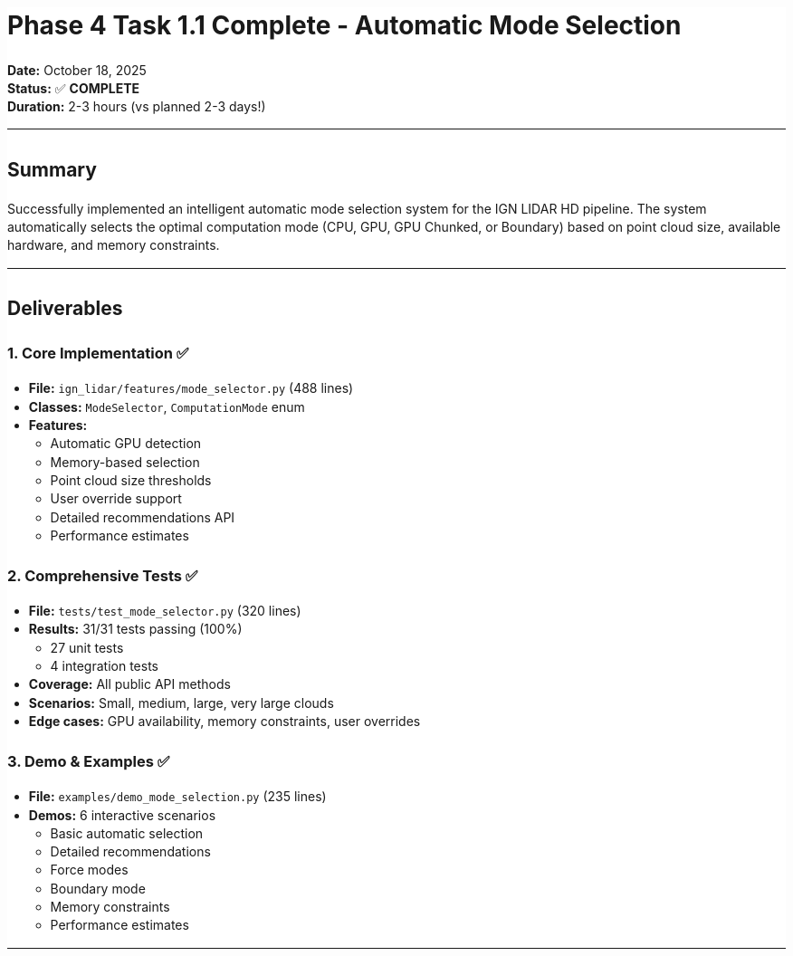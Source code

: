 # Phase 4 Task 1.1 Complete - Automatic Mode Selection

**Date:** October 18, 2025  
**Status:** ✅ **COMPLETE**  
**Duration:** 2-3 hours (vs planned 2-3 days!)

---

## Summary

Successfully implemented an intelligent automatic mode selection system for the IGN LIDAR HD pipeline. The system automatically selects the optimal computation mode (CPU, GPU, GPU Chunked, or Boundary) based on point cloud size, available hardware, and memory constraints.

---

## Deliverables

### 1. Core Implementation ✅

- **File:** `ign_lidar/features/mode_selector.py` (488 lines)
- **Classes:** `ModeSelector`, `ComputationMode` enum
- **Features:**
  - Automatic GPU detection
  - Memory-based selection
  - Point cloud size thresholds
  - User override support
  - Detailed recommendations API
  - Performance estimates

### 2. Comprehensive Tests ✅

- **File:** `tests/test_mode_selector.py` (320 lines)
- **Results:** 31/31 tests passing (100%)
  - 27 unit tests
  - 4 integration tests
- **Coverage:** All public API methods
- **Scenarios:** Small, medium, large, very large clouds
- **Edge cases:** GPU availability, memory constraints, user overrides

### 3. Demo & Examples ✅

- **File:** `examples/demo_mode_selection.py` (235 lines)
- **Demos:** 6 interactive scenarios
  - Basic automatic selection
  - Detailed recommendations
  - Force modes
  - Boundary mode
  - Memory constraints
  - Performance estimates

---